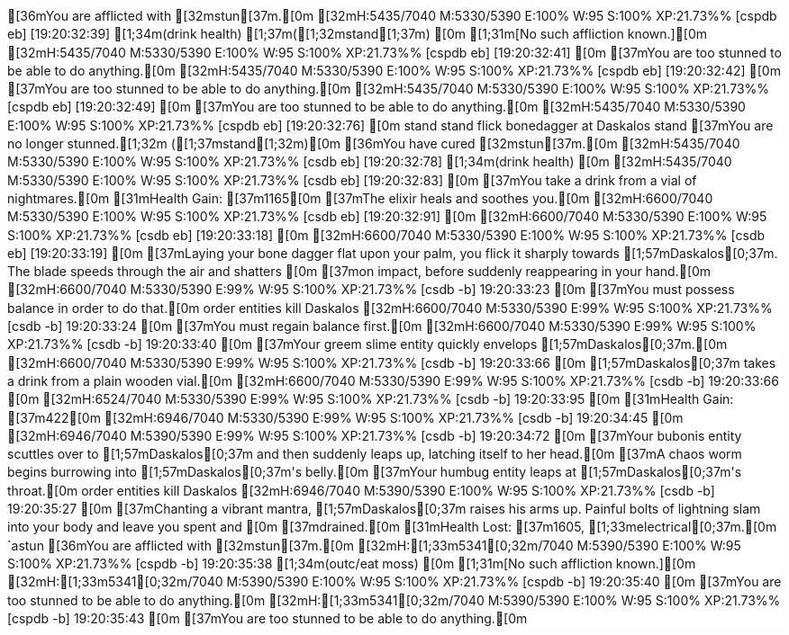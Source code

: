 [36mYou are afflicted with [32mstun[37m.[0m
[32mH:5435/7040 M:5330/5390 E:100% W:95 S:100% XP:21.73%% [cspdb eb] [19:20:32:39] [1;34m(drink health) [1;37m([1;32mstand[1;37m) [0m
[1;31m[No such affliction known.][0m
[32mH:5435/7040 M:5330/5390 E:100% W:95 S:100% XP:21.73%% [cspdb eb] [19:20:32:41] [0m
[37mYou are too stunned to be able to do anything.[0m
[32mH:5435/7040 M:5330/5390 E:100% W:95 S:100% XP:21.73%% [cspdb eb] [19:20:32:42] [0m
[37mYou are too stunned to be able to do anything.[0m
[32mH:5435/7040 M:5330/5390 E:100% W:95 S:100% XP:21.73%% [cspdb eb] [19:20:32:49] [0m
[37mYou are too stunned to be able to do anything.[0m
[32mH:5435/7040 M:5330/5390 E:100% W:95 S:100% XP:21.73%% [cspdb eb] [19:20:32:76] [0m
stand
stand
flick bonedagger at Daskalos
stand
[37mYou are no longer stunned.[1;32m ([1;37mstand[1;32m)[0m
[36mYou have cured [32mstun[37m.[0m
[32mH:5435/7040 M:5330/5390 E:100% W:95 S:100% XP:21.73%% [csdb eb] [19:20:32:78] [1;34m(drink health) [0m
[32mH:5435/7040 M:5330/5390 E:100% W:95 S:100% XP:21.73%% [csdb eb] [19:20:32:83] [0m
[37mYou take a drink from a vial of nightmares.[0m
[31mHealth Gain: [37m1165[0m
[37mThe elixir heals and soothes you.[0m
[32mH:6600/7040 M:5330/5390 E:100% W:95 S:100% XP:21.73%% [csdb eb] [19:20:32:91] [0m
[32mH:6600/7040 M:5330/5390 E:100% W:95 S:100% XP:21.73%% [csdb eb] [19:20:33:18] [0m
[32mH:6600/7040 M:5330/5390 E:100% W:95 S:100% XP:21.73%% [csdb eb] [19:20:33:19] [0m
[37mLaying your bone dagger flat upon your palm, you flick it sharply towards [1;57mDaskalos[0;37m. The blade speeds through the air and shatters [0m
[37mon impact, before suddenly reappearing in your hand.[0m
[32mH:6600/7040 M:5330/5390 E:99% W:95 S:100% XP:21.73%% [csdb -b] 19:20:33:23 [0m
[37mYou must possess balance in order to do that.[0m
order entities kill  Daskalos
[32mH:6600/7040 M:5330/5390 E:99% W:95 S:100% XP:21.73%% [csdb -b] 19:20:33:24 [0m
[37mYou must regain balance first.[0m
[32mH:6600/7040 M:5330/5390 E:99% W:95 S:100% XP:21.73%% [csdb -b] 19:20:33:40 [0m
[37mYour greem slime entity quickly envelops [1;57mDaskalos[0;37m.[0m
[32mH:6600/7040 M:5330/5390 E:99% W:95 S:100% XP:21.73%% [csdb -b] 19:20:33:66 [0m
[1;57mDaskalos[0;37m takes a drink from a plain wooden vial.[0m
[32mH:6600/7040 M:5330/5390 E:99% W:95 S:100% XP:21.73%% [csdb -b] 19:20:33:66 [0m
[32mH:6524/7040 M:5330/5390 E:99% W:95 S:100% XP:21.73%% [csdb -b] 19:20:33:95 [0m
[31mHealth Gain: [37m422[0m
[32mH:6946/7040 M:5330/5390 E:99% W:95 S:100% XP:21.73%% [csdb -b] 19:20:34:45 [0m
[32mH:6946/7040 M:5390/5390 E:99% W:95 S:100% XP:21.73%% [csdb -b] 19:20:34:72 [0m
[37mYour bubonis entity scuttles over to [1;57mDaskalos[0;37m and then suddenly leaps up, latching itself to her head.[0m
[37mA chaos worm begins burrowing into [1;57mDaskalos[0;37m's belly.[0m
[37mYour humbug entity leaps at [1;57mDaskalos[0;37m's throat.[0m
order entities kill  Daskalos
[32mH:6946/7040 M:5390/5390 E:100% W:95 S:100% XP:21.73%% [csdb -b] 19:20:35:27 [0m
[37mChanting a vibrant mantra, [1;57mDaskalos[0;37m raises his arms up. Painful bolts of lightning slam into your body and leave you spent and [0m
[37mdrained.[0m
[31mHealth Lost: [37m1605, [1;33melectrical[0;37m.[0m
`astun
[36mYou are afflicted with [32mstun[37m.[0m
[32mH:[1;33m5341[0;32m/7040 M:5390/5390 E:100% W:95 S:100% XP:21.73%% [cspdb -b] 19:20:35:38 [1;34m(outc/eat moss) [0m
[1;31m[No such affliction known.][0m
[32mH:[1;33m5341[0;32m/7040 M:5390/5390 E:100% W:95 S:100% XP:21.73%% [cspdb -b] 19:20:35:40 [0m
[37mYou are too stunned to be able to do anything.[0m
[32mH:[1;33m5341[0;32m/7040 M:5390/5390 E:100% W:95 S:100% XP:21.73%% [cspdb -b] 19:20:35:43 [0m
[37mYou are too stunned to be able to do anything.[0m